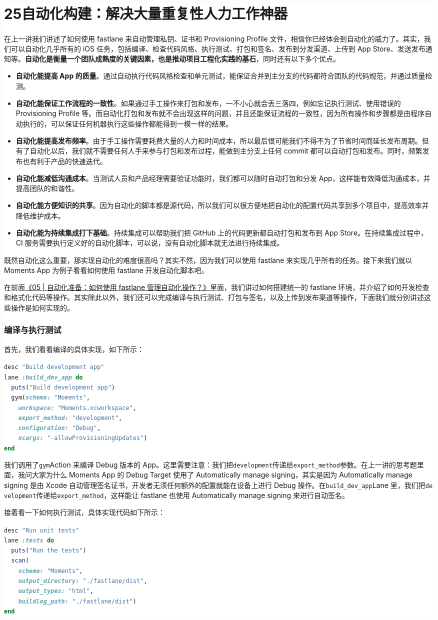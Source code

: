# 25自动化构建：解决大量重复性人力工作神器

在上一讲我们讲述了如何使用 fastlane 来自动管理私钥、证书和 Provisioning Profile 文件，相信你已经体会到自动化的威力了。其实，我们可以自动化几乎所有的 iOS 任务，包括编译、检查代码风格、执行测试、打包和签名、发布到分发渠道、上传到 App Store、发送发布通知等。**自动化是衡量一个团队成熟度的关键因素，也是推动项目工程化实践的基石**，同时还有以下多个优点。

* **自动化能提高 App 的质量**。通过自动执行代码风格检查和单元测试，能保证合并到主分支的代码都符合团队的代码规范，并通过质量检测。

* **自动化能保证工作流程的一致性**。如果通过手工操作来打包和发布，一不小心就会丢三落四，例如忘记执行测试、使用错误的 Provisioning Profile 等。而自动化打包和发布就不会出现这样的问题，并且还能保证流程的一致性，因为所有操作和步骤都是由程序自动执行的，可以保证任何机器执行这些操作都能得到一模一样的结果。

* **自动化能提高发布频率**。由于手工操作需要耗费大量的人力和时间成本，所以最后很可能我们不得不为了节省时间而延长发布周期。但有了自动化以后，我们就不需要任何人手来参与打包和发布过程，能做到主分支上任何 commit 都可以自动打包和发布。同时，频繁发布也有利于产品的快速迭代。

* **自动化能减低沟通成本**。当测试人员和产品经理需要验证功能时，我们都可以随时自动打包和分发 App，这样能有效降低沟通成本，并提高团队的和谐性。

* **自动化能方便知识的共享**。因为自动化的脚本都是源代码，所以我们可以很方便地把自动化的配置代码共享到多个项目中，提高效率并降低维护成本。

* **自动化能为持续集成打下基础**。持续集成可以帮助我们把 GitHub 上的代码更新都自动打包和发布到 App Store。在持续集成过程中，CI 服务需要执行定义好的自动化脚本，可以说，没有自动化脚本就无法进行持续集成。

既然自动化这么重要，那实现自动化的难度很高吗？其实不然，因为我们可以使用 fastlane 来实现几乎所有的任务。接下来我们就以 Moments App 为例子看看如何使用 fastlane 开发自动化脚本吧。

在前面[《05 \| 自动化准备：如何使用 fastlane 管理自动化操作？》](https://kaiwu.lagou.com/course/courseInfo.htm?courseId=657&sid=20-h5Url-0&buyFrom=2&pageId=1pz4#/detail/pc?id=6658&fileGuid=xxQTRXtVcqtHK6j8)里面，我们讲过如何搭建统一的 fastlane 环境，并介绍了如何开发检查和格式化代码等操作。其实除此以外，我们还可以完成编译与执行测试、打包与签名，以及上传到发布渠道等操作，下面我们就分别讲述这些操作是如何实现的。

### 编译与执行测试

首先，我们看看编译的具体实现，如下所示：

```ruby
desc "Build development app"
lane :build_dev_app do
  puts("Build development app")
  gym(scheme: "Moments",
    workspace: "Moments.xcworkspace",
    export_method: "development",
    configuration: "Debug",
    xcargs: "-allowProvisioningUpdates")
end
```

我们调用了`gym`Action 来编译 Debug 版本的 App。这里需要注意：我们把`development`传递给`export_method`参数。在上一讲的思考题里面，我问大家为什么 Moments App 的 Debug Target 使用了 Automatically manage signing，其实是因为 Automatically manage signing 是由 Xcode 自动管理签名证书，开发者无须任何额外的配置就能在设备上进行 Debug 操作。在`build_dev_app`Lane 里，我们把`development`传递给`export_method`，这样能让 fastlane 也使用 Automatically manage signing 来进行自动签名。

接着看一下如何执行测试，具体实现代码如下所示：

```ruby
desc "Run unit tests"
lane :tests do
  puts("Run the tests")
  scan(
    scheme: "Moments", 
    output_directory: "./fastlane/dist", 
    output_types: "html", 
    buildlog_path: "./fastlane/dist")
end
```
